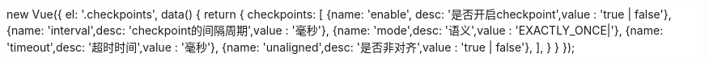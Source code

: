 new Vue({
    el: '.checkpoints',
    data() {
        return {
          checkpoints: [
             {name: 'enable', desc: '是否开启checkpoint',value : 'true | false'},
             {name: 'interval',desc: 'checkpoint的间隔周期',value : '毫秒'},
             {name: 'mode',desc: '语义',value : 'EXACTLY_ONCE|'},
             {name: 'timeout',desc: '超时时间',value : '毫秒'},
             {name: 'unaligned',desc: '是否非对齐',value : 'true | false'},
          ],
        }
    }
});

</script>


